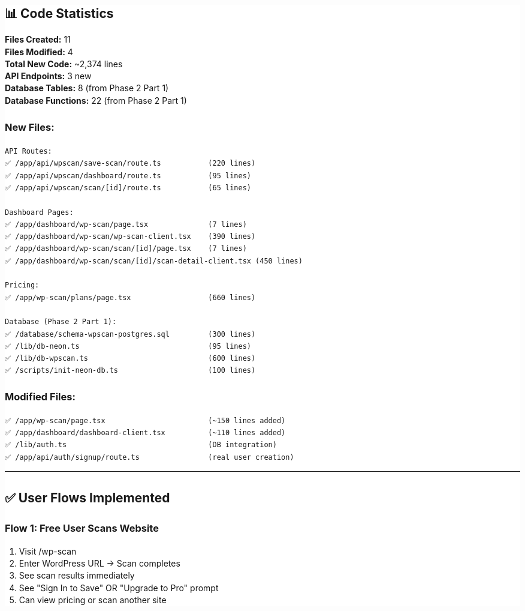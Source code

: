 
## 📊 Code Statistics

**Files Created:** 11  
**Files Modified:** 4  
**Total New Code:** ~2,374 lines  
**API Endpoints:** 3 new  
**Database Tables:** 8 (from Phase 2 Part 1)  
**Database Functions:** 22 (from Phase 2 Part 1)

### **New Files:**
```
API Routes:
✅ /app/api/wpscan/save-scan/route.ts           (220 lines)
✅ /app/api/wpscan/dashboard/route.ts           (95 lines)
✅ /app/api/wpscan/scan/[id]/route.ts           (65 lines)

Dashboard Pages:
✅ /app/dashboard/wp-scan/page.tsx              (7 lines)
✅ /app/dashboard/wp-scan/wp-scan-client.tsx    (390 lines)
✅ /app/dashboard/wp-scan/scan/[id]/page.tsx    (7 lines)
✅ /app/dashboard/wp-scan/scan/[id]/scan-detail-client.tsx (450 lines)

Pricing:
✅ /app/wp-scan/plans/page.tsx                  (660 lines)

Database (Phase 2 Part 1):
✅ /database/schema-wpscan-postgres.sql         (300 lines)
✅ /lib/db-neon.ts                              (95 lines)
✅ /lib/db-wpscan.ts                            (600 lines)
✅ /scripts/init-neon-db.ts                     (100 lines)
```

### **Modified Files:**
```
✅ /app/wp-scan/page.tsx                        (~150 lines added)
✅ /app/dashboard/dashboard-client.tsx          (~110 lines added)
✅ /lib/auth.ts                                 (DB integration)
✅ /app/api/auth/signup/route.ts                (real user creation)
```

---

## ✅ User Flows Implemented

### **Flow 1: Free User Scans Website**
1. Visit /wp-scan
2. Enter WordPress URL → Scan completes
3. See scan results immediately
4. See "Sign In to Save" OR "Upgrade to Pro" prompt
5. Can view pricing or scan another site
